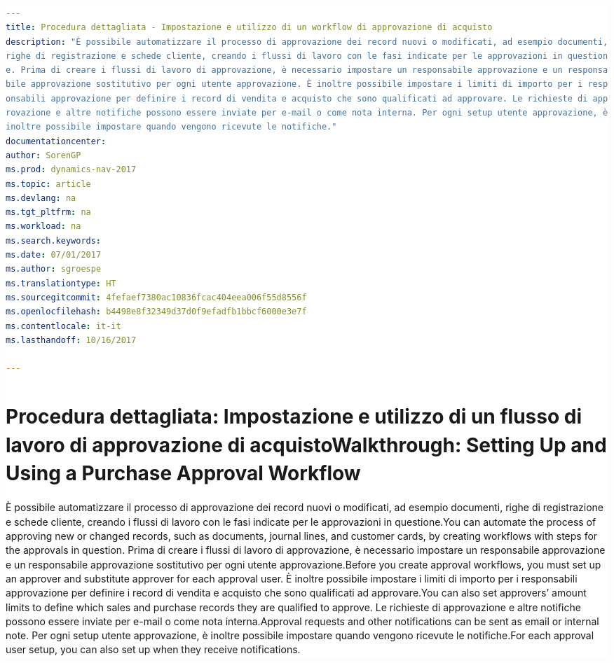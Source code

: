 ```yaml
---
title: Procedura dettagliata - Impostazione e utilizzo di un workflow di approvazione di acquisto
description: "È possibile automatizzare il processo di approvazione dei record nuovi o modificati, ad esempio documenti, righe di registrazione e schede cliente, creando i flussi di lavoro con le fasi indicate per le approvazioni in questione. Prima di creare i flussi di lavoro di approvazione, è necessario impostare un responsabile approvazione e un responsabile approvazione sostitutivo per ogni utente approvazione. È inoltre possibile impostare i limiti di importo per i responsabili approvazione per definire i record di vendita e acquisto che sono qualificati ad approvare. Le richieste di approvazione e altre notifiche possono essere inviate per e-mail o come nota interna. Per ogni setup utente approvazione, è inoltre possibile impostare quando vengono ricevute le notifiche."
documentationcenter: 
author: SorenGP
ms.prod: dynamics-nav-2017
ms.topic: article
ms.devlang: na
ms.tgt_pltfrm: na
ms.workload: na
ms.search.keywords: 
ms.date: 07/01/2017
ms.author: sgroespe
ms.translationtype: HT
ms.sourcegitcommit: 4fefaef7380ac10836fcac404eea006f55d8556f
ms.openlocfilehash: b4498e8f32349d37d0f9efadfb1bbcf6000e3e7f
ms.contentlocale: it-it
ms.lasthandoff: 10/16/2017

---
```

# <a name="walkthrough-setting-up-and-using-a-purchase-approval-workflow"></a><span data-ttu-id="d1134-107">Procedura dettagliata: Impostazione e utilizzo di un flusso di lavoro di approvazione di acquisto</span><span class="sxs-lookup"><span data-stu-id="d1134-107">Walkthrough: Setting Up and Using a Purchase Approval Workflow</span></span>
<span data-ttu-id="d1134-108">È possibile automatizzare il processo di approvazione dei record nuovi o modificati, ad esempio documenti, righe di registrazione e schede cliente, creando i flussi di lavoro con le fasi indicate per le approvazioni in questione.</span><span class="sxs-lookup"><span data-stu-id="d1134-108">You can automate the process of approving new or changed records, such as documents, journal lines, and customer cards, by creating workflows with steps for the approvals in question.</span></span> <span data-ttu-id="d1134-109">Prima di creare i flussi di lavoro di approvazione, è necessario impostare un responsabile approvazione e un responsabile approvazione sostitutivo per ogni utente approvazione.</span><span class="sxs-lookup"><span data-stu-id="d1134-109">Before you create approval workflows, you must set up an approver and substitute approver for each approval user.</span></span> <span data-ttu-id="d1134-110">È inoltre possibile impostare i limiti di importo per i responsabili approvazione per definire i record di vendita e acquisto che sono qualificati ad approvare.</span><span class="sxs-lookup"><span data-stu-id="d1134-110">You can also set approvers’ amount limits to define which sales and purchase records they are qualified to approve.</span></span> <span data-ttu-id="d1134-111">Le richieste di approvazione e altre notifiche possono essere inviate per e-mail o come nota interna.</span><span class="sxs-lookup"><span data-stu-id="d1134-111">Approval requests and other notifications can be sent as email or internal note.</span></span> <span data-ttu-id="d1134-112">Per ogni setup utente approvazione, è inoltre possibile impostare quando vengono ricevute le notifiche.</span><span class="sxs-lookup"><span data-stu-id="d1134-112">For each approval user setup, you can also set up when they receive notifications.</span></span>  
